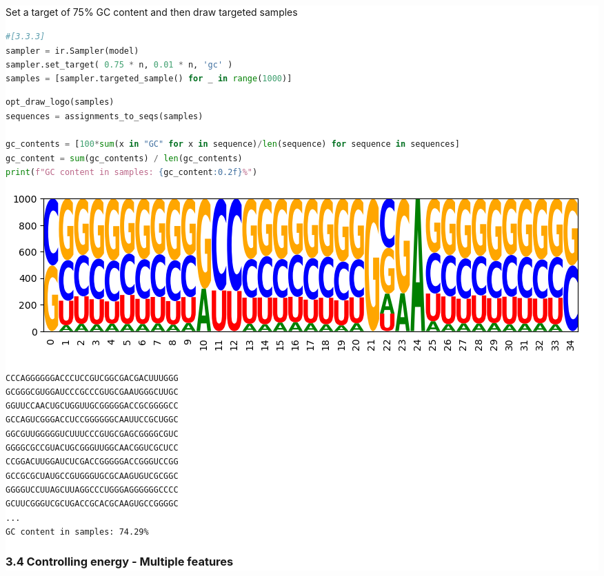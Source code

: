 

Set a target of 75% GC content and then draw targeted samples


```python
#[3.3.3]
sampler = ir.Sampler(model)
sampler.set_target( 0.75 * n, 0.01 * n, 'gc' )
samples = [sampler.targeted_sample() for _ in range(1000)]
```


```python
opt_draw_logo(samples)
sequences = assignments_to_seqs(samples)

gc_contents = [100*sum(x in "GC" for x in sequence)/len(sequence) for sequence in sequences]
gc_content = sum(gc_contents) / len(gc_contents)
print(f"GC content in samples: {gc_content:0.2f}%")
```


    
![png](Bookchapter_files/Bookchapter_37_0.png)
    


    CCCAGGGGGGACCCUCCGUCGGCGACGACUUUGGG
    GCGGGCGUGGAUCCCGCCCGUGCGAAUGGGCUUGC
    GGUUCCAACUGCUGGUUGCGGGGGACCGCGGGGCC
    GCCAGUCGGGACCUCCGGGGGGCAAUUCCGCUGGC
    GGCGUUGGGGGUCUUUCCCGUGCGAGCGGGGCGUC
    GGGGCGCCGUACUGCGGGUUGGCAACGGUCGCUCC
    CCGGACUUGGAUCUCGACCGGGGGACCGGGUCCGG
    GCCGCGCUAUGCCGUGGGUGCGCAAGUGUCGCGGC
    GGGGUCCUUAGCUUAGGCCCUGGGAGGGGGGCCCC
    GCUUCGGGUCGCUGACCGCACGCAAGUGCCGGGGC
    ...
    GC content in samples: 74.29%


### 3.4 Controlling energy - Multiple features

